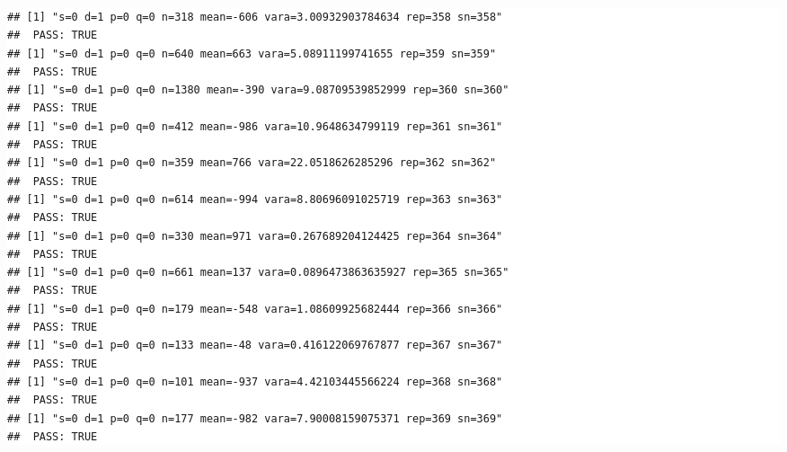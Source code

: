     ## [1] "s=0 d=1 p=0 q=0 n=318 mean=-606 vara=3.00932903784634 rep=358 sn=358"
    ##  PASS: TRUE
    ## [1] "s=0 d=1 p=0 q=0 n=640 mean=663 vara=5.08911199741655 rep=359 sn=359"
    ##  PASS: TRUE
    ## [1] "s=0 d=1 p=0 q=0 n=1380 mean=-390 vara=9.08709539852999 rep=360 sn=360"
    ##  PASS: TRUE
    ## [1] "s=0 d=1 p=0 q=0 n=412 mean=-986 vara=10.9648634799119 rep=361 sn=361"
    ##  PASS: TRUE
    ## [1] "s=0 d=1 p=0 q=0 n=359 mean=766 vara=22.0518626285296 rep=362 sn=362"
    ##  PASS: TRUE
    ## [1] "s=0 d=1 p=0 q=0 n=614 mean=-994 vara=8.80696091025719 rep=363 sn=363"
    ##  PASS: TRUE
    ## [1] "s=0 d=1 p=0 q=0 n=330 mean=971 vara=0.267689204124425 rep=364 sn=364"
    ##  PASS: TRUE
    ## [1] "s=0 d=1 p=0 q=0 n=661 mean=137 vara=0.0896473863635927 rep=365 sn=365"
    ##  PASS: TRUE
    ## [1] "s=0 d=1 p=0 q=0 n=179 mean=-548 vara=1.08609925682444 rep=366 sn=366"
    ##  PASS: TRUE
    ## [1] "s=0 d=1 p=0 q=0 n=133 mean=-48 vara=0.416122069767877 rep=367 sn=367"
    ##  PASS: TRUE
    ## [1] "s=0 d=1 p=0 q=0 n=101 mean=-937 vara=4.42103445566224 rep=368 sn=368"
    ##  PASS: TRUE
    ## [1] "s=0 d=1 p=0 q=0 n=177 mean=-982 vara=7.90008159075371 rep=369 sn=369"
    ##  PASS: TRUE